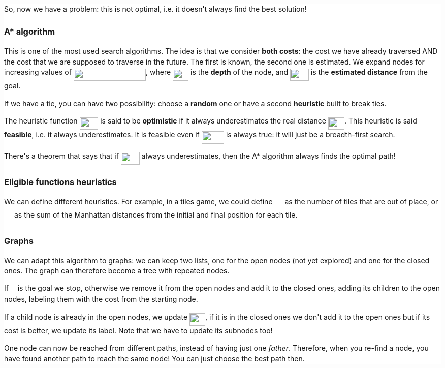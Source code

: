 So, now we have a problem: this is not optimal, i.e. it doesn't always find the best solution!

### A* algorithm

This is one of the most used search algorithms. The idea is that we consider **both costs**: the cost we have already traversed AND the cost that we are supposed to traverse in the future. The first is known, the second one is estimated.
We expand nodes for increasing values of <img src="svgs/3ec5aa8ea4f52b501a1ba0f9f9314235.svg?invert_in_darkmode" align=middle width=142.29651149999998pt height=24.7161288pt/>, where <img src="svgs/f010a0fda7cdcc04209d9381ef5fca27.svg?invert_in_darkmode" align=middle width=31.08266699999999pt height=24.65753399999998pt/> is the **depth** of the node, and <img src="svgs/17196d5dfedddb88c19fbfc0dda901f3.svg?invert_in_darkmode" align=middle width=36.735299699999985pt height=24.7161288pt/> is the **estimated distance** from the goal.

If we have a tie, you can have two possibility: choose a **random** one or have a second **heuristic** built to break ties.

The heuristic function <img src="svgs/17196d5dfedddb88c19fbfc0dda901f3.svg?invert_in_darkmode" align=middle width=36.735299699999985pt height=24.7161288pt/> is said to be **optimistic** if it always underestimates the real distance <img src="svgs/72b322da8035af6f39a0a9b5134877a2.svg?invert_in_darkmode" align=middle width=32.12342429999999pt height=24.65753399999998pt/>.
This heuristic is said **feasible**, i.e. it always underestimates.
It is feasible even if <img src="svgs/8c47754b92fa0ad93b3bfe1abea4e7b7.svg?invert_in_darkmode" align=middle width=44.21983004999999pt height=24.7161288pt/> is always true: it will just be a breadth-first search. 

There's a theorem that says that if <img src="svgs/17196d5dfedddb88c19fbfc0dda901f3.svg?invert_in_darkmode" align=middle width=36.735299699999985pt height=24.7161288pt/> always underestimates, then the A* algorithm always finds the optimal path!

### Eligible functions heuristics

We can define different heuristics. For example, in a tiles game, we could define <img src="svgs/5a95dbebd5e79e850a576db54f501ab8.svg?invert_in_darkmode" align=middle width=16.02366149999999pt height=22.831056599999986pt/> as the number of tiles that are out of place, or <img src="svgs/0f7cea0b89929faf20eda59174bc247f.svg?invert_in_darkmode" align=middle width=16.02366149999999pt height=22.831056599999986pt/> as the sum of the Manhattan distances from the initial and final position for each tile.

### Graphs

We can adapt this algorithm to graphs: we can keep two lists, one for the open nodes (not yet explored) and one for the closed ones. The graph can therefore become a tree with repeated nodes.

If <img src="svgs/55a049b8f161ae7cfeb0197d75aff967.svg?invert_in_darkmode" align=middle width=9.86687624999999pt height=14.15524440000002pt/> is the goal we stop, otherwise we remove it from the open nodes and add it to the closed ones, adding its children to the open nodes, labeling them with the cost from the starting node. 

If a child node is already in the open nodes, we update <img src="svgs/f010a0fda7cdcc04209d9381ef5fca27.svg?invert_in_darkmode" align=middle width=31.08266699999999pt height=24.65753399999998pt/>, if it is in the closed ones we don't add it to the open ones but if its cost is better, we update its label. Note that we have to update its subnodes too!

One node can now be reached from different paths, instead of having just one *father*. Therefore, when you re-find a node, you have found another path to reach the same node! You can just choose the best path then. 



